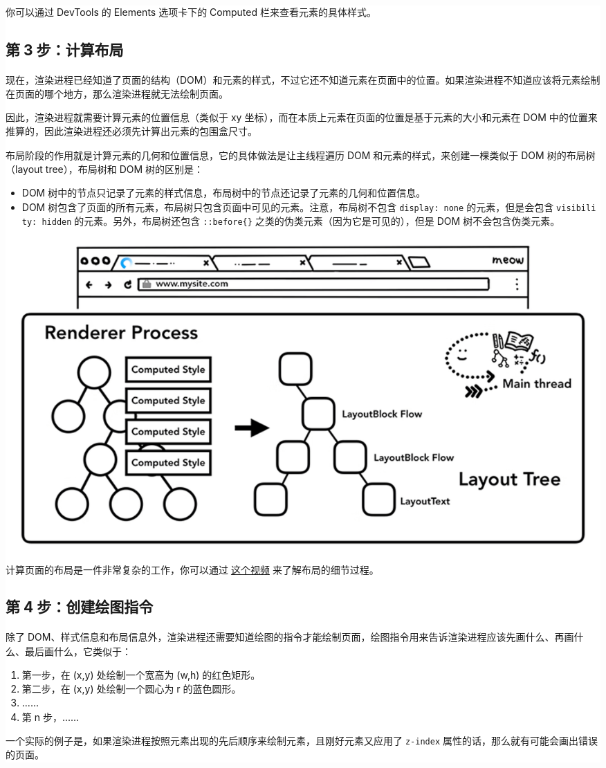 你可以通过 DevTools 的 Elements 选项卡下的 Computed 栏来查看元素的具体样式。

## 第 3 步：计算布局

现在，渲染进程已经知道了页面的结构（DOM）和元素的样式，不过它还不知道元素在页面中的位置。如果渲染进程不知道应该将元素绘制在页面的哪个地方，那么渲染进程就无法绘制页面。

因此，渲染进程就需要计算元素的位置信息（类似于 xy 坐标），而在本质上元素在页面的位置是基于元素的大小和元素在 DOM 中的位置来推算的，因此渲染进程还必须先计算出元素的包围盒尺寸。

布局阶段的作用就是计算元素的几何和位置信息，它的具体做法是让主线程遍历 DOM 和元素的样式，来创建一棵类似于 DOM 树的布局树（layout tree），布局树和 DOM 树的区别是：

- DOM 树中的节点只记录了元素的样式信息，布局树中的节点还记录了元素的几何和位置信息。
- DOM 树包含了页面的所有元素，布局树只包含页面中可见的元素。注意，布局树不包含 `display: none` 的元素，但是会包含 `visibility: hidden` 的元素。另外，布局树还包含 `::before{}` 之类的伪类元素（因为它是可见的），但是 DOM 树不会包含伪类元素。

![构建布局树](/static/image/markdown/browser/page-rendering/build-layout-tree.png)

计算页面的布局是一件非常复杂的工作，你可以通过 [这个视频](https://www.youtube.com/watch?v=Y5Xa4H2wtVA) 来了解布局的细节过程。

## 第 4 步：创建绘图指令

除了 DOM、样式信息和布局信息外，渲染进程还需要知道绘图的指令才能绘制页面，绘图指令用来告诉渲染进程应该先画什么、再画什么、最后画什么，它类似于：

1. 第一步，在 (x,y) 处绘制一个宽高为 (w,h) 的红色矩形。
2. 第二步，在 (x,y) 处绘制一个圆心为 r 的蓝色圆形。
3. ......
4. 第 n 步，......

一个实际的例子是，如果渲染进程按照元素出现的先后顺序来绘制元素，且刚好元素又应用了 `z-index` 属性的话，那么就有可能会画出错误的页面。
